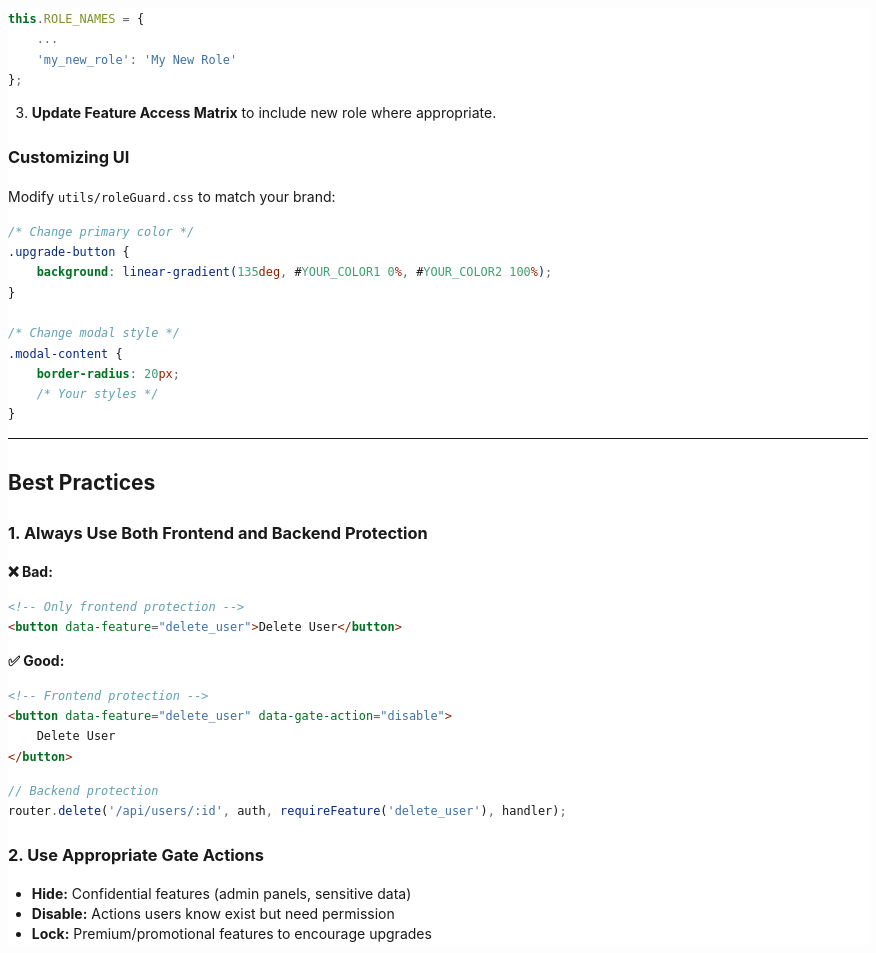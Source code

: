 ```javascript
this.ROLE_NAMES = {
    ...
    'my_new_role': 'My New Role'
};
```

3. **Update Feature Access Matrix** to include new role where appropriate.

### Customizing UI

Modify `utils/roleGuard.css` to match your brand:

```css
/* Change primary color */
.upgrade-button {
    background: linear-gradient(135deg, #YOUR_COLOR1 0%, #YOUR_COLOR2 100%);
}

/* Change modal style */
.modal-content {
    border-radius: 20px;
    /* Your styles */
}
```

---

## Best Practices

### 1. Always Use Both Frontend and Backend Protection

**❌ Bad:**
```html
<!-- Only frontend protection -->
<button data-feature="delete_user">Delete User</button>
```

**✅ Good:**
```html
<!-- Frontend protection -->
<button data-feature="delete_user" data-gate-action="disable">
    Delete User
</button>
```
```javascript
// Backend protection
router.delete('/api/users/:id', auth, requireFeature('delete_user'), handler);
```

### 2. Use Appropriate Gate Actions

- **Hide:** Confidential features (admin panels, sensitive data)
- **Disable:** Actions users know exist but need permission
- **Lock:** Premium/promotional features to encourage upgrades
